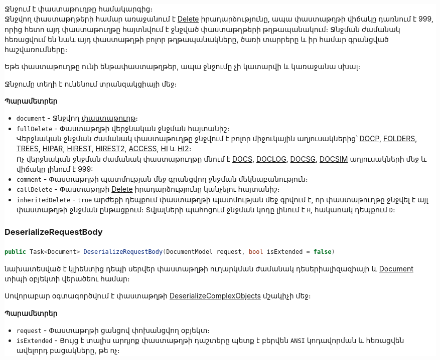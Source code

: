 Ջնջում է փաստաթուղթը համակարգից։  
Ջնջվող փաստաթղթերի համար առաջանում է [Delete](../definitions/document.md#delete) իրադարձությունը, ապա փաստաթղթի վիճակը դառնում է 999, որից հետո այդ փաստաթուղթը հայտնվում է ջնջված փաստաթղթերի թղթապանակում։ 
Ջնջման ժամանակ հեռացվում են նաև այդ փաստաթղթի բոլոր թղթապանակները, ծառի տարրերը և իր համար գրանցված հաշվառումները։

Եթե փաստաթուղթը ունի ենթափաստաթղթեր, ապա ջնջումը չի կատարվի և կառաջանա սխալ։

Ջնջումը տեղի է ունենում տրանզակցիայի մեջ։

**Պարամետրեր**

* `document` - Ջնջվող [փաստաթուղթ](../definitions/document.md)։
* `fullDelete` - Փաստաթղթի վերջնական ջնջման հայտանիշ։  
  Վերջնական ջնջման ժամանակ փաստաթուղթը ջնջվում է բոլոր միջուկային աղյուսակներից՝ [DOCP](https://github.com/armsoft/as4x-docs/blob/master/HTM/ProgrGuide/Database/DocP.html), [FOLDERS](https://github.com/armsoft/as4x-docs/blob/master/HTM/ProgrGuide/Database/Folders.html), [TREES](https://github.com/armsoft/as4x-docs/blob/master/HTM/ProgrGuide/Database/Trees.html), [HIPAR](https://github.com/armsoft/as4x-docs/blob/master/HTM/ProgrGuide/Database/HiPar.html), [HIREST](https://github.com/armsoft/as4x-docs/blob/master/HTM/ProgrGuide/Database/Hirest.html), [HIREST2](https://github.com/armsoft/as4x-docs/blob/master/HTM/ProgrGuide/Database/Hirest2.html), [ACCESS](https://github.com/armsoft/as4x-docs/blob/master/HTM/ProgrGuide/Database/Access.html), [HI](https://github.com/armsoft/as4x-docs/blob/master/HTM/ProgrGuide/Database/Hi.html) և [HI2](https://github.com/armsoft/as4x-docs/blob/master/HTM/ProgrGuide/Database/Hi2.html)։  
  Ոչ վերջնական ջնջման ժամանակ փաստաթուղթը մնում է [DOCS](https://github.com/armsoft/as4x-docs/blob/master/HTM/ProgrGuide/Database/Docs.html), [DOCLOG](https://github.com/armsoft/as4x-docs/blob/master/HTM/ProgrGuide/Database/DocLog.html), [DOCSG](https://github.com/armsoft/as4x-docs/blob/master/HTM/ProgrGuide/Database/DocsG.html), [DOCSIM](https://github.com/armsoft/as4x-docs/blob/master/HTM/ProgrGuide/Database/Docsim.html) աղյուսակների մեջ և վիճակը լինում է 999:
* `comment` - Փաստաթղթի պատմության մեջ գրանցվող ջնջման մեկնաբանություն։
* `callDelete` - Փաստաթղթի [Delete](../definitions/document.md#delete) իրադարձությունը կանչելու հայտանիշ։ 
* `inheritedDelete` - `true` արժեքի դեպքում փաստաթղթի պատմության մեջ գրվում է, որ փաստաթուղթը ջնջվել է այլ փաստաթղթի ջնջման ընթացքում։ 
  Տվյալների պահոցում ջնջման կոդը լինում է `H`, հակառակ դեպքում `D`։



### DeserializeRequestBody

```c#
public Task<Document> DeserializeRequestBody(DocumentModel request, bool isExtended = false)
```

նախատեսված է կլիենտից դեպի սերվեր փաստաթղթի ուղարկման ժամանակ դեսերիալիզազիայի և [Document](../definitions/document.md) տիպի օբյեկտի վերածեու համար։  

Սովորաբար օգտագործվում է փաստաթղթի [DeserializeComplexObjects](../definitions/document.md#deserializecomplexobjects) մշակիչի մեջ։

**Պարամետրեր**

* `request` - Փաստաթղթի ցանցով փոխանցվող օբյեկտ։
* `isExtended` - Ցույց է տալիս արդյոք փաստաթղթի դաշտերը պետք է բերվեն `ANSI` կոդավորման և հեռացվեն ավելորդ բացակները, թե ոչ։
